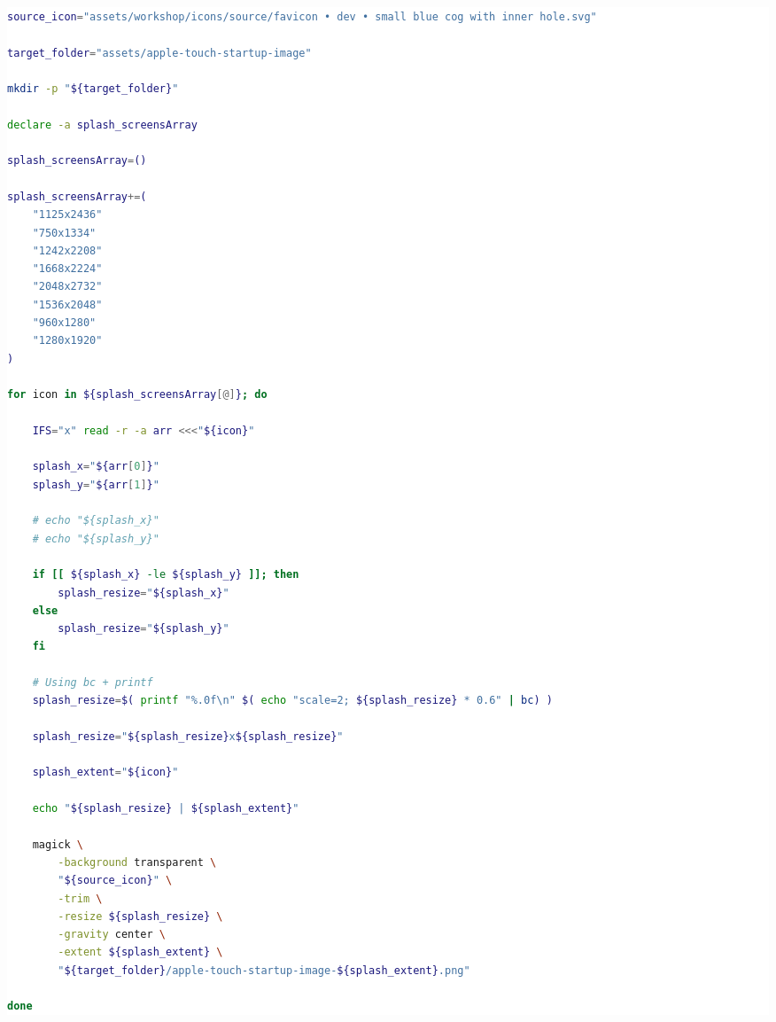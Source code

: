 ```bash
source_icon="assets/workshop/icons/source/favicon • dev • small blue cog with inner hole.svg"

target_folder="assets/apple-touch-startup-image"

mkdir -p "${target_folder}"

declare -a splash_screensArray

splash_screensArray=()

splash_screensArray+=(
    "1125x2436"
    "750x1334"
    "1242x2208"
    "1668x2224"
    "2048x2732"
    "1536x2048"
    "960x1280"
    "1280x1920"
)

for icon in ${splash_screensArray[@]}; do

    IFS="x" read -r -a arr <<<"${icon}"

    splash_x="${arr[0]}"
    splash_y="${arr[1]}"

    # echo "${splash_x}"
    # echo "${splash_y}"

    if [[ ${splash_x} -le ${splash_y} ]]; then
        splash_resize="${splash_x}"
    else
        splash_resize="${splash_y}"
    fi

    # Using bc + printf
    splash_resize=$( printf "%.0f\n" $( echo "scale=2; ${splash_resize} * 0.6" | bc) )
    
    splash_resize="${splash_resize}x${splash_resize}"
    
    splash_extent="${icon}"

    echo "${splash_resize} | ${splash_extent}"

    magick \
        -background transparent \
        "${source_icon}" \
        -trim \
        -resize ${splash_resize} \
        -gravity center \
        -extent ${splash_extent} \
        "${target_folder}/apple-touch-startup-image-${splash_extent}.png"

done
```

